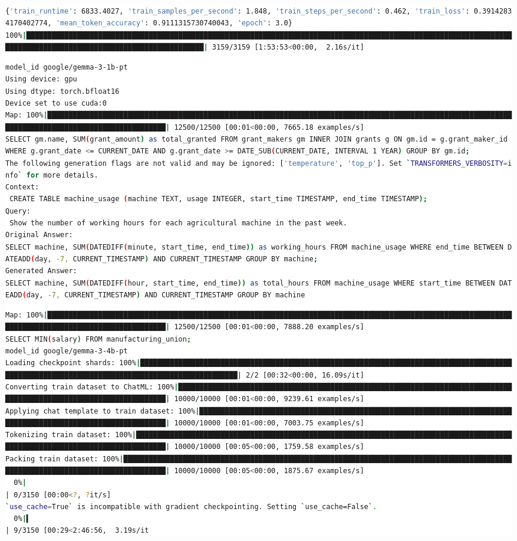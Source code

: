 ```bash
{'train_runtime': 6833.4027, 'train_samples_per_second': 1.848, 'train_steps_per_second': 0.462, 'train_loss': 0.39142834170402774, 'mean_token_accuracy': 0.9111315730740043, 'epoch': 3.0}                 
100%|██████████████████████████████████████████████████████████████████████████████████████████████████████████████████████████████████████████████████████████████████| 3159/3159 [1:53:53<00:00,  2.16s/it]
```

```bash
model_id google/gemma-3-1b-pt
Using device: gpu
Using dtype: torch.bfloat16
Device set to use cuda:0
Map: 100%|████████████████████████████████████████████████████████████████████████████████████████████████████████████████████████████████████████████████████| 12500/12500 [00:01<00:00, 7665.18 examples/s]
SELECT gm.name, SUM(grant_amount) as total_granted FROM grant_makers gm INNER JOIN grants g ON gm.id = g.grant_maker_id WHERE g.grant_date <= CURRENT_DATE AND g.grant_date >= DATE_SUB(CURRENT_DATE, INTERVAL 1 YEAR) GROUP BY gm.id;
The following generation flags are not valid and may be ignored: ['temperature', 'top_p']. Set `TRANSFORMERS_VERBOSITY=info` for more details.
Context:
 CREATE TABLE machine_usage (machine TEXT, usage INTEGER, start_time TIMESTAMP, end_time TIMESTAMP);
Query:
 Show the number of working hours for each agricultural machine in the past week.
Original Answer:
SELECT machine, SUM(DATEDIFF(minute, start_time, end_time)) as working_hours FROM machine_usage WHERE end_time BETWEEN DATEADD(day, -7, CURRENT_TIMESTAMP) AND CURRENT_TIMESTAMP GROUP BY machine;
Generated Answer:
SELECT machine, SUM(DATEDIFF(hour, start_time, end_time)) as total_hours FROM machine_usage WHERE start_time BETWEEN DATEADD(day, -7, CURRENT_TIMESTAMP) AND CURRENT_TIMESTAMP GROUP BY machine
```

```bash
Map: 100%|████████████████████████████████████████████████████████████████████████████████████████████████████████████████████████████████████████████████████| 12500/12500 [00:01<00:00, 7888.20 examples/s]
SELECT MIN(salary) FROM manufacturing_union;
model_id google/gemma-3-4b-pt
Loading checkpoint shards: 100%|███████████████████████████████████████████████████████████████████████████████████████████████████████████████████████████████████████████████| 2/2 [00:32<00:00, 16.09s/it]
Converting train dataset to ChatML: 100%|█████████████████████████████████████████████████████████████████████████████████████████████████████████████████████| 10000/10000 [00:01<00:00, 9239.61 examples/s]
Applying chat template to train dataset: 100%|████████████████████████████████████████████████████████████████████████████████████████████████████████████████| 10000/10000 [00:01<00:00, 7003.75 examples/s]
Tokenizing train dataset: 100%|███████████████████████████████████████████████████████████████████████████████████████████████████████████████████████████████| 10000/10000 [00:05<00:00, 1759.58 examples/s]
Packing train dataset: 100%|██████████████████████████████████████████████████████████████████████████████████████████████████████████████████████████████████| 10000/10000 [00:05<00:00, 1875.67 examples/s]
  0%|                                                                                                                                                                               | 0/3150 [00:00<?, ?it/s]
`use_cache=True` is incompatible with gradient checkpointing. Setting `use_cache=False`.
  0%|▍                                                                                                                                                                    | 9/3150 [00:29<2:46:56,  3.19s/it

```